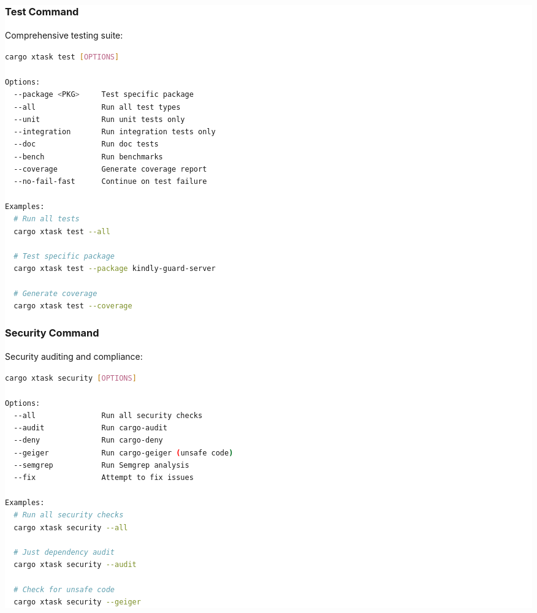 ### Test Command

Comprehensive testing suite:

```bash
cargo xtask test [OPTIONS]

Options:
  --package <PKG>     Test specific package
  --all               Run all test types
  --unit              Run unit tests only
  --integration       Run integration tests only
  --doc               Run doc tests
  --bench             Run benchmarks
  --coverage          Generate coverage report
  --no-fail-fast      Continue on test failure

Examples:
  # Run all tests
  cargo xtask test --all

  # Test specific package
  cargo xtask test --package kindly-guard-server

  # Generate coverage
  cargo xtask test --coverage
```

### Security Command

Security auditing and compliance:

```bash
cargo xtask security [OPTIONS]

Options:
  --all               Run all security checks
  --audit             Run cargo-audit
  --deny              Run cargo-deny
  --geiger            Run cargo-geiger (unsafe code)
  --semgrep           Run Semgrep analysis
  --fix               Attempt to fix issues

Examples:
  # Run all security checks
  cargo xtask security --all

  # Just dependency audit
  cargo xtask security --audit

  # Check for unsafe code
  cargo xtask security --geiger
```
